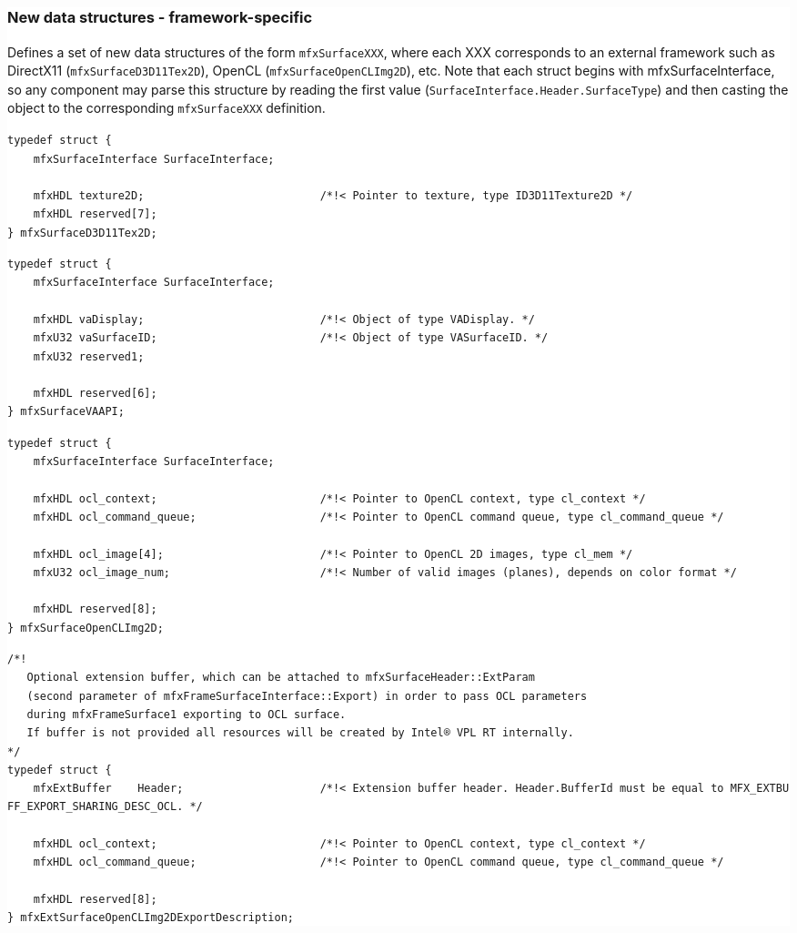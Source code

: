 ### New data structures - framework-specific

Defines a set of new data structures of the form ```mfxSurfaceXXX```, where each XXX corresponds to an external framework such as DirectX11 (``mfxSurfaceD3D11Tex2D``), OpenCL (``mfxSurfaceOpenCLImg2D``), etc. Note that each struct begins with mfxSurfaceInterface, so any component may parse this structure by reading the first value (```SurfaceInterface.Header.SurfaceType```) and then casting the object to the corresponding ```mfxSurfaceXXX``` definition.

```
typedef struct {
    mfxSurfaceInterface SurfaceInterface;

    mfxHDL texture2D;                           /*!< Pointer to texture, type ID3D11Texture2D */
    mfxHDL reserved[7];
} mfxSurfaceD3D11Tex2D;
```

```
typedef struct {
    mfxSurfaceInterface SurfaceInterface;

    mfxHDL vaDisplay;                           /*!< Object of type VADisplay. */
    mfxU32 vaSurfaceID;                         /*!< Object of type VASurfaceID. */
    mfxU32 reserved1;

    mfxHDL reserved[6];
} mfxSurfaceVAAPI;
```

```
typedef struct {
    mfxSurfaceInterface SurfaceInterface;

    mfxHDL ocl_context;                         /*!< Pointer to OpenCL context, type cl_context */
    mfxHDL ocl_command_queue;                   /*!< Pointer to OpenCL command queue, type cl_command_queue */

    mfxHDL ocl_image[4];                        /*!< Pointer to OpenCL 2D images, type cl_mem */
    mfxU32 ocl_image_num;                       /*!< Number of valid images (planes), depends on color format */

    mfxHDL reserved[8];
} mfxSurfaceOpenCLImg2D;
```

```
/*!
   Optional extension buffer, which can be attached to mfxSurfaceHeader::ExtParam
   (second parameter of mfxFrameSurfaceInterface::Export) in order to pass OCL parameters
   during mfxFrameSurface1 exporting to OCL surface.
   If buffer is not provided all resources will be created by Intel® VPL RT internally.
*/
typedef struct {
    mfxExtBuffer    Header;                     /*!< Extension buffer header. Header.BufferId must be equal to MFX_EXTBUFF_EXPORT_SHARING_DESC_OCL. */

    mfxHDL ocl_context;                         /*!< Pointer to OpenCL context, type cl_context */
    mfxHDL ocl_command_queue;                   /*!< Pointer to OpenCL command queue, type cl_command_queue */

    mfxHDL reserved[8];
} mfxExtSurfaceOpenCLImg2DExportDescription;
```

